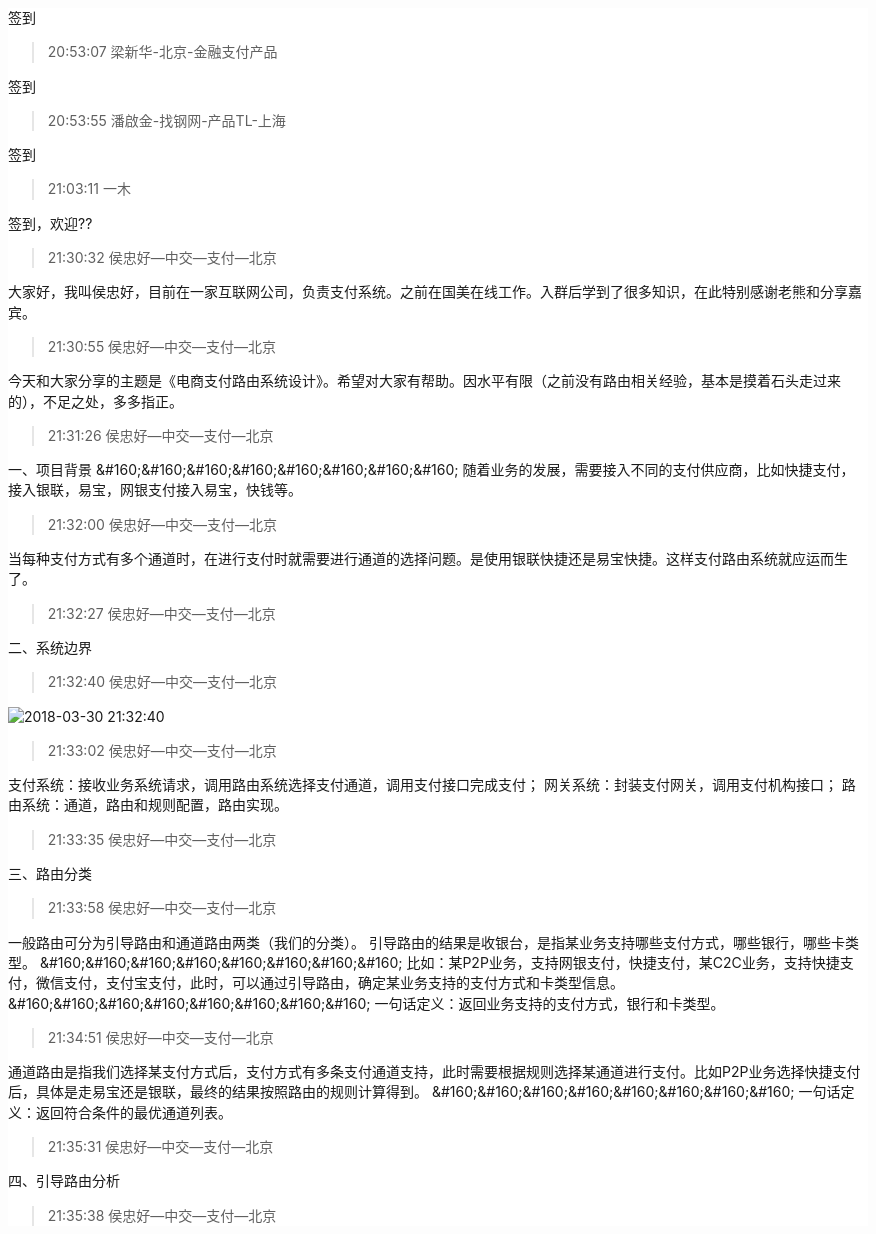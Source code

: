 签到  
   
> 20:53:07  梁新华-北京-金融支付产品  
   
签到  
   
> 20:53:55  潘啟金-找钢网-产品TL-上海  
   
签到  
   
> 21:03:11  一木  
   
签到，欢迎??  
   
> 21:30:32  侯忠好—中交—支付—北京  
   
大家好，我叫侯忠好，目前在一家互联网公司，负责支付系统。之前在国美在线工作。入群后学到了很多知识，在此特别感谢老熊和分享嘉宾。  
   
> 21:30:55  侯忠好—中交—支付—北京  
   
今天和大家分享的主题是《电商支付路由系统设计》。希望对大家有帮助。因水平有限（之前没有路由相关经验，基本是摸着石头走过来的），不足之处，多多指正。  
   
> 21:31:26  侯忠好—中交—支付—北京  
   
一、项目背景 &amp;#160;&amp;#160;&amp;#160;&amp;#160;&amp;#160;&amp;#160;&amp;#160;&amp;#160; 随着业务的发展，需要接入不同的支付供应商，比如快捷支付，接入银联，易宝，网银支付接入易宝，快钱等。  
   
> 21:32:00  侯忠好—中交—支付—北京  
   
当每种支付方式有多个通道时，在进行支付时就需要进行通道的选择问题。是使用银联快捷还是易宝快捷。这样支付路由系统就应运而生了。  
   
> 21:32:27  侯忠好—中交—支付—北京  
   
二、系统边界  
   
> 21:32:40  侯忠好—中交—支付—北京  
   
![2018-03-30 21:32:40](http://static.cocolian.org/img/20180330_213240.png) 
   
> 21:33:02  侯忠好—中交—支付—北京  
   
支付系统：接收业务系统请求，调用路由系统选择支付通道，调用支付接口完成支付； 网关系统：封装支付网关，调用支付机构接口； 路由系统：通道，路由和规则配置，路由实现。  
   
> 21:33:35  侯忠好—中交—支付—北京  
   
三、路由分类  
   
> 21:33:58  侯忠好—中交—支付—北京  
   
一般路由可分为引导路由和通道路由两类（我们的分类）。 引导路由的结果是收银台，是指某业务支持哪些支付方式，哪些银行，哪些卡类型。 &amp;#160;&amp;#160;&amp;#160;&amp;#160;&amp;#160;&amp;#160;&amp;#160;&amp;#160; 比如：某P2P业务，支持网银支付，快捷支付，某C2C业务，支持快捷支付，微信支付，支付宝支付，此时，可以通过引导路由，确定某业务支持的支付方式和卡类型信息。 &amp;#160;&amp;#160;&amp;#160;&amp;#160;&amp;#160;&amp;#160;&amp;#160;&amp;#160; 一句话定义：返回业务支持的支付方式，银行和卡类型。  
   
> 21:34:51  侯忠好—中交—支付—北京  
   
通道路由是指我们选择某支付方式后，支付方式有多条支付通道支持，此时需要根据规则选择某通道进行支付。比如P2P业务选择快捷支付后，具体是走易宝还是银联，最终的结果按照路由的规则计算得到。 &amp;#160;&amp;#160;&amp;#160;&amp;#160;&amp;#160;&amp;#160;&amp;#160;&amp;#160; 一句话定义：返回符合条件的最优通道列表。  
   
> 21:35:31  侯忠好—中交—支付—北京  
   
四、引导路由分析  
   
> 21:35:38  侯忠好—中交—支付—北京  
   